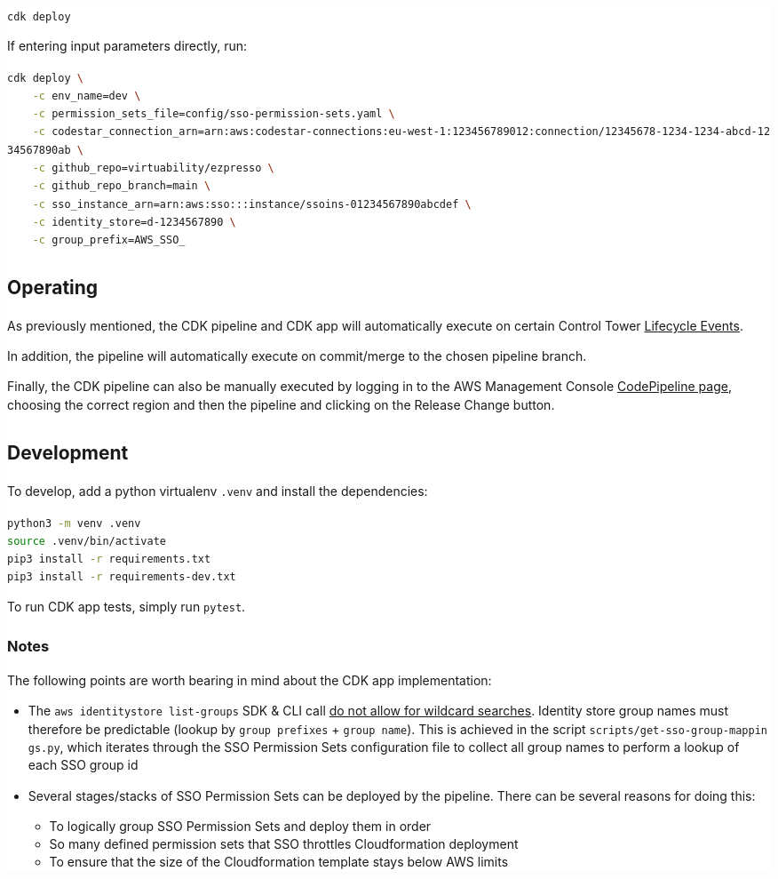```bash
cdk deploy
```

If entering input parameters directly, run:

```bash
cdk deploy \
    -c env_name=dev \
    -c permission_sets_file=config/sso-permission-sets.yaml \
    -c codestar_connection_arn=arn:aws:codestar-connections:eu-west-1:123456789012:connection/12345678-1234-1234-abcd-1234567890ab \
    -c github_repo=virtuability/ezpresso \
    -c github_repo_branch=main \
    -c sso_instance_arn=arn:aws:sso:::instance/ssoins-01234567890abcdef \
    -c identity_store=d-1234567890 \
    -c group_prefix=AWS_SSO_
```

## Operating

As previously mentioned, the CDK pipeline and CDK app will automatically execute on certain Control Tower [Lifecycle Events](https://docs.aws.amazon.com/controltower/latest/userguide/lifecycle-events.html).

In addition, the pipeline will automatically execute on commit/merge to the chosen pipeline branch.

Finally, the CDK pipeline can also be manually executed by logging in to the AWS Management Console [CodePipeline page](https://us-east-1.console.aws.amazon.com/codesuite/codepipeline/pipelines), choosing the correct region and then the pipeline and clicking on the Release Change button.

## Development

To develop, add a python virtualenv `.venv` and install the dependencies:

```bash
python3 -m venv .venv
source .venv/bin/activate
pip3 install -r requirements.txt
pip3 install -r requirements-dev.txt
```

To run CDK app tests, simply run `pytest`.

### Notes

The following points are worth bearing in mind about the CDK app implementation:

* The `aws identitystore list-groups` SDK & CLI call [do not allow for wildcard searches](https://github.com/aws/aws-sdk/issues/109). Identity store group names must therefore be predictable (lookup by `group prefixes` + `group name`). This is achieved in the script `scripts/get-sso-group-mappings.py`, which iterates through the SSO Permission Sets configuration file to collect all group names to perform a lookup of each SSO group id

* Several stages/stacks of SSO Permission Sets can be deployed by the pipeline. There can be several reasons for doing this:
    * To logically group SSO Permission Sets and deploy them in order
    * So many defined permission sets that SSO throttles Cloudformation deployment
    * To ensure that the size of the Cloudformation template stays below AWS limits
